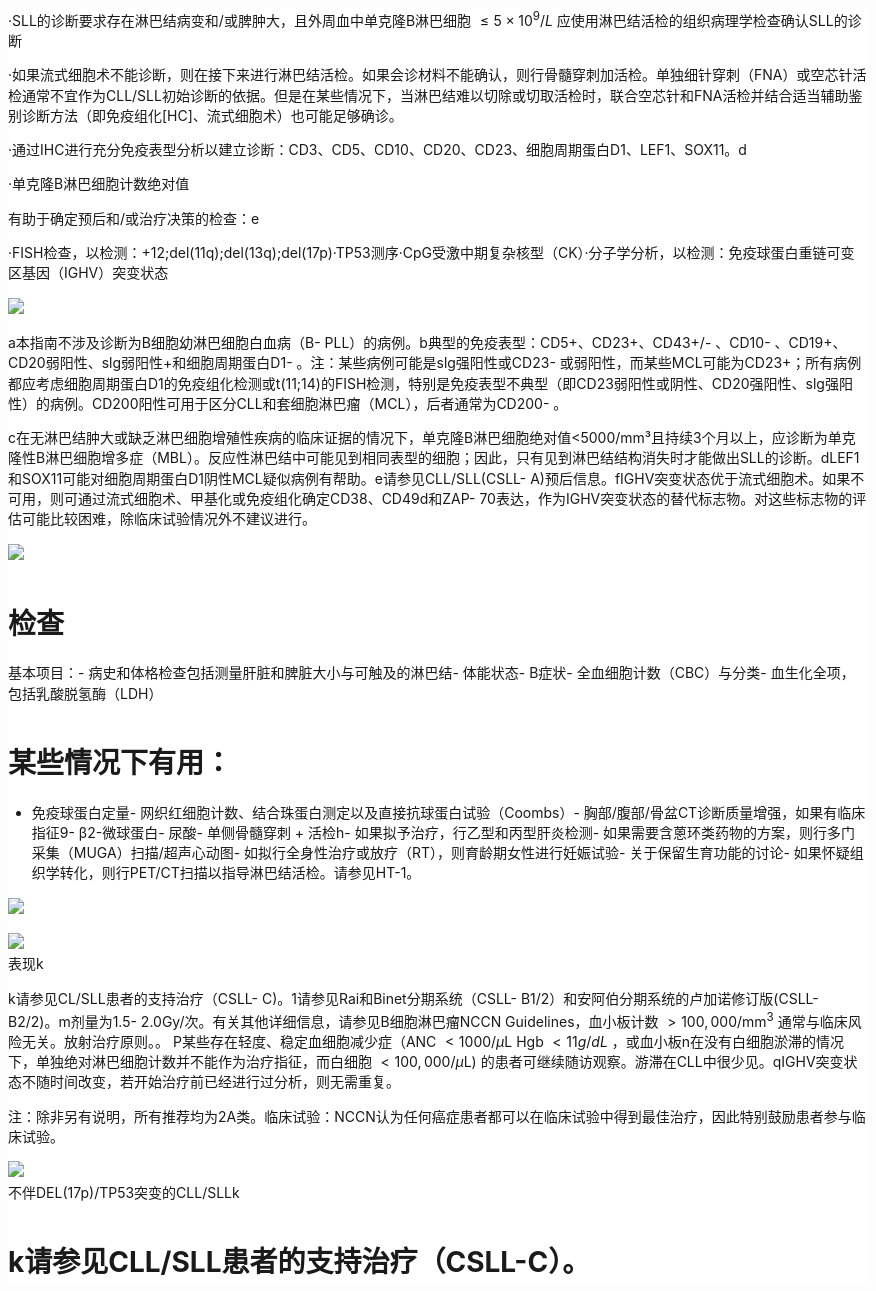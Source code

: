 ·SLL的诊断要求存在淋巴结病变和/或脾肿大，且外周血中单克隆B淋巴细胞  $\leq 5\times 10^{9} / L$  应使用淋巴结活检的组织病理学检查确认SLL的诊断

·如果流式细胞术不能诊断，则在接下来进行淋巴结活检。如果会诊材料不能确认，则行骨髓穿刺加活检。单独细针穿刺（FNA）或空芯针活检通常不宜作为CLL/SLL初始诊断的依据。但是在某些情况下，当淋巴结难以切除或切取活检时，联合空芯针和FNA活检并结合适当辅助鉴别诊断方法（即免疫组化[HC]、流式细胞术）也可能足够确诊。

·通过IHC进行充分免疫表型分析以建立诊断：CD3、CD5、CD10、CD20、CD23、细胞周期蛋白D1、LEF1、SOX11。d

·单克隆B淋巴细胞计数绝对值

有助于确定预后和/或治疗决策的检查：e

·FISH检查，以检测：+12;del(11q);del(13q);del(17p)·TP53测序·CpG受激中期复杂核型（CK）·分子学分析，以检测：免疫球蛋白重链可变区基因（IGHV）突变状态

![](https://cdn-mineru.openxlab.org.cn/result/2025-08-04/97e41f03-9005-42ed-8063-76519dea43d8/bbbbe5b22a2993838da3332ce8ecbb803cba2a028e6f6c5c403f29fc9ea13518.jpg)

a本指南不涉及诊断为B细胞幼淋巴细胞白血病（B- PLL）的病例。b典型的免疫表型：CD5+、CD23+、CD43+/- 、CD10- 、CD19+、CD20弱阳性、slg弱阳性+和细胞周期蛋白D1- 。注：某些病例可能是slg强阳性或CD23- 或弱阳性，而某些MCL可能为CD23+；所有病例都应考虑细胞周期蛋白D1的免疫组化检测或t(11;14)的FISH检测，特别是免疫表型不典型（即CD23弱阳性或阴性、CD20强阳性、slg强阳性）的病例。CD200阳性可用于区分CLL和套细胞淋巴瘤（MCL），后者通常为CD200- 。

c在无淋巴结肿大或缺乏淋巴细胞增殖性疾病的临床证据的情况下，单克隆B淋巴细胞绝对值<5000/mm³且持续3个月以上，应诊断为单克隆性B淋巴细胞增多症（MBL）。反应性淋巴结中可能见到相同表型的细胞；因此，只有见到淋巴结结构消失时才能做出SLL的诊断。dLEF1和SOX11可能对细胞周期蛋白D1阴性MCL疑似病例有帮助。e请参见CLL/SLL(CSLL- A)预后信息。fIGHV突变状态优于流式细胞术。如果不可用，则可通过流式细胞术、甲基化或免疫组化确定CD38、CD49d和ZAP- 70表达，作为IGHV突变状态的替代标志物。对这些标志物的评估可能比较困难，除临床试验情况外不建议进行。

![](https://cdn-mineru.openxlab.org.cn/result/2025-08-04/97e41f03-9005-42ed-8063-76519dea43d8/0ca5f40eda01adb82d78f9fcb50d9e3ee0a5f7b03660a70edda13b1de6f60b43.jpg)

# 检查

基本项目：- 病史和体格检查包括测量肝脏和脾脏大小与可触及的淋巴结- 体能状态- B症状- 全血细胞计数（CBC）与分类- 血生化全项，包括乳酸脱氢酶（LDH）

# 某些情况下有用：

- 免疫球蛋白定量- 网织红细胞计数、结合珠蛋白测定以及直接抗球蛋白试验（Coombs）- 胸部/腹部/骨盆CT诊断质量增强，如果有临床指征9- β2-微球蛋白- 尿酸- 单侧骨髓穿刺 + 活检h- 如果拟予治疗，行乙型和丙型肝炎检测- 如果需要含蒽环类药物的方案，则行多门采集（MUGA）扫描/超声心动图- 如拟行全身性治疗或放疗（RT），则育龄期女性进行妊娠试验- 关于保留生育功能的讨论- 如果怀疑组织学转化，则行PET/CT扫描以指导淋巴结活检。请参见HT-1。

![](https://cdn-mineru.openxlab.org.cn/result/2025-08-04/97e41f03-9005-42ed-8063-76519dea43d8/3e9a0c652037dd965184b831dc26dcb9b109140cfc04446851c55c6dc53df358.jpg)

![](https://cdn-mineru.openxlab.org.cn/result/2025-08-04/97e41f03-9005-42ed-8063-76519dea43d8/887208375dea9f3ee42654a04ab7a3002af6c5b5bfd67a37887d1f5299612c1b.jpg)  
表现k

k请参见CL/SLL患者的支持治疗（CSLL- C)。1请参见Rai和Binet分期系统（CSLL- B1/2）和安阿伯分期系统的卢加诺修订版(CSLL- B2/2)。m剂量为1.5- 2.0Gy/次。有关其他详细信息，请参见B细胞淋巴瘤NCCN Guidelines，血小板计数  $>100,000 / \mathrm{mm}^3$  通常与临床风险无关。放射治疗原则。。 P某些存在轻度、稳定血细胞减少症（ANC  $< 1000 / \mu \mathrm{L}$  Hgb  $< 11g / dL$  ，或血小板n在没有白细胞淤滞的情况下，单独绝对淋巴细胞计数并不能作为治疗指征，而白细胞  $< 100,000 / \mu \mathrm{L})$  的患者可继续随访观察。游滞在CLL中很少见。qIGHV突变状态不随时间改变，若开始治疗前已经进行过分析，则无需重复。

注：除非另有说明，所有推荐均为2A类。临床试验：NCCN认为任何癌症患者都可以在临床试验中得到最佳治疗，因此特别鼓励患者参与临床试验。

![](https://cdn-mineru.openxlab.org.cn/result/2025-08-04/97e41f03-9005-42ed-8063-76519dea43d8/d772213322c6d4bff510e6ad1a7396a385168c85de624e9c0e9b942010b30e46.jpg)  
不伴DEL(17p)/TP53突变的CLL/SLLk

# k请参见CLL/SLL患者的支持治疗（CSLL-C）。
